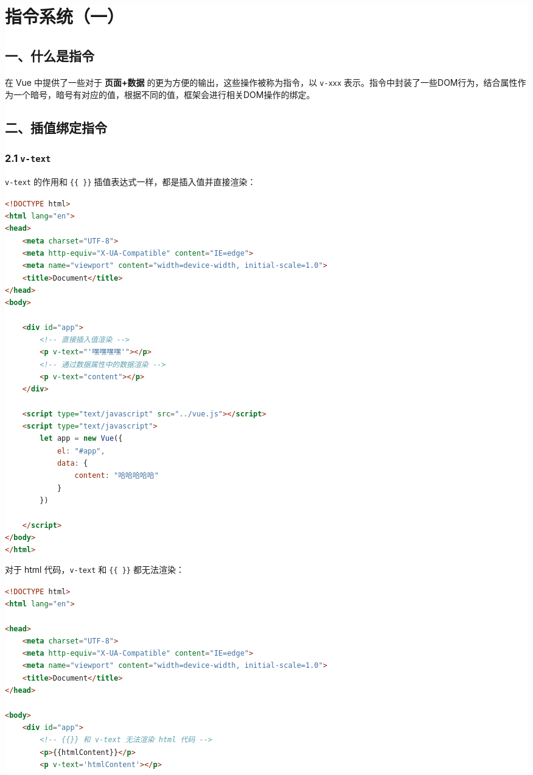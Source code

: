 # 指令系统（一）

## 一、什么是指令

在 Vue 中提供了一些对于 **页面+数据** 的更为方便的输出，这些操作被称为指令，以 `v-xxx` 表示。指令中封装了一些DOM行为，结合属性作为一个暗号，暗号有对应的值，根据不同的值，框架会进行相关DOM操作的绑定。

## 二、插值绑定指令

### 2.1 `v-text` 

`v-text` 的作用和 `{{ }}` 插值表达式一样，都是插入值并直接渲染：

```html
<!DOCTYPE html>
<html lang="en">
<head>
    <meta charset="UTF-8">
    <meta http-equiv="X-UA-Compatible" content="IE=edge">
    <meta name="viewport" content="width=device-width, initial-scale=1.0">
    <title>Document</title>
</head>
<body>

    <div id="app">
        <!-- 直接插入值渲染 -->
        <p v-text="'嘿嘿嘿嘿'"></p>
        <!-- 通过数据属性中的数据渲染 -->
        <p v-text="content"></p>
    </div>

    <script type="text/javascript" src="../vue.js"></script>
    <script type="text/javascript">
        let app = new Vue({
            el: "#app",
            data: {
                content: "哈哈哈哈哈"
            }
        })

    </script>
</body>
</html>
```

对于 html 代码，`v-text` 和 `{{ }}` 都无法渲染：

```html
<!DOCTYPE html>
<html lang="en">

<head>
    <meta charset="UTF-8">
    <meta http-equiv="X-UA-Compatible" content="IE=edge">
    <meta name="viewport" content="width=device-width, initial-scale=1.0">
    <title>Document</title>
</head>

<body>
    <div id="app">
        <!-- {{}} 和 v-text 无法渲染 html 代码 -->
        <p>{{htmlContent}}</p>
        <p v-text='htmlContent'></p>
```